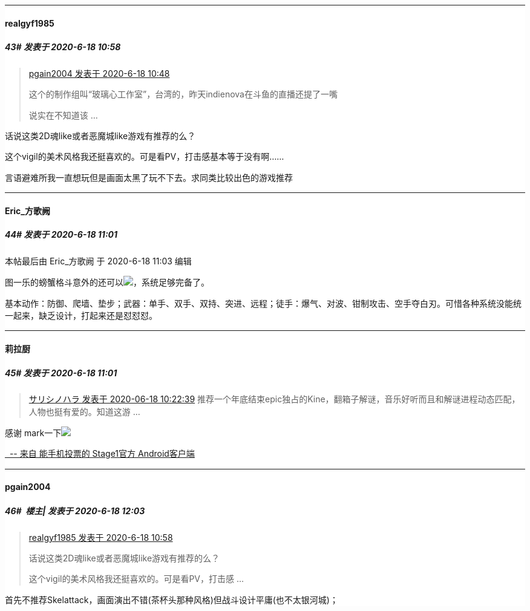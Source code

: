 
-----

####  realgyf1985  
##### 43#       发表于 2020-6-18 10:58


<blockquote><a href="httphttps://bbs.saraba1st.com/2b/forum.php?mod=redirect&amp;goto=findpost&amp;pid=47847898&amp;ptid=1942248" target="_blank">pgain2004 发表于 2020-6-18 10:48</a>

这个的制作组叫“玻璃心工作室”，台湾的，昨天indienova在斗鱼的直播还提了一嘴

说实在不知道该 ...</blockquote>
话说这类2D魂like或者恶魔城like游戏有推荐的么？


这个vigil的美术风格我还挺喜欢的。可是看PV，打击感基本等于没有啊……

言语避难所我一直想玩但是画面太黑了玩不下去。求同类比较出色的游戏推荐


-----

####  Eric_方歌阙  
##### 44#       发表于 2020-6-18 11:01


 本帖最后由 Eric_方歌阙 于 2020-6-18 11:03 编辑 

图一乐的螃蟹格斗意外的还可以<img src="https://static.saraba1st.com/image/smiley/face2017/018.png" referrerpolicy="no-referrer">，系统足够完备了。

基本动作：防御、爬墙、垫步；武器：单手、双手、双持、突进、远程；徒手：爆气、对波、钳制攻击、空手夺白刃。可惜各种系统没能统一起来，缺乏设计，打起来还是怼怼怼。


-----

####  莉拉厨  
##### 45#       发表于 2020-6-18 11:01


<blockquote><a href="httphttps://bbs.saraba1st.com/2b/forum.php?mod=redirect&amp;goto=findpost&amp;pid=47847574&amp;ptid=1942248" target="_blank">サリシノハラ 发表于 2020-06-18 10:22:39</a>
推荐一个年底结束epic独占的Kine，翻箱子解谜，音乐好听而且和解谜进程动态匹配，人物也挺有爱的。知道这游 ...</blockquote>感谢 mark一下<img src="https://static.saraba1st.com/image/smiley/face2017/033.png" referrerpolicy="no-referrer">

[  -- 来自 能手机投票的 Stage1官方 Android客户端](https://www.coolapk.com/apk/140634)


-----

####  pgain2004  
##### 46#         楼主| 发表于 2020-6-18 12:03


<blockquote><a href="httphttps://bbs.saraba1st.com/2b/forum.php?mod=redirect&amp;goto=findpost&amp;pid=47848031&amp;ptid=1942248" target="_blank">realgyf1985 发表于 2020-6-18 10:58</a>

话说这类2D魂like或者恶魔城like游戏有推荐的么？


这个vigil的美术风格我还挺喜欢的。可是看PV，打击感 ...</blockquote>
首先不推荐Skelattack，画面演出不错(茶杯头那种风格)但战斗设计平庸(也不太银河城)；
